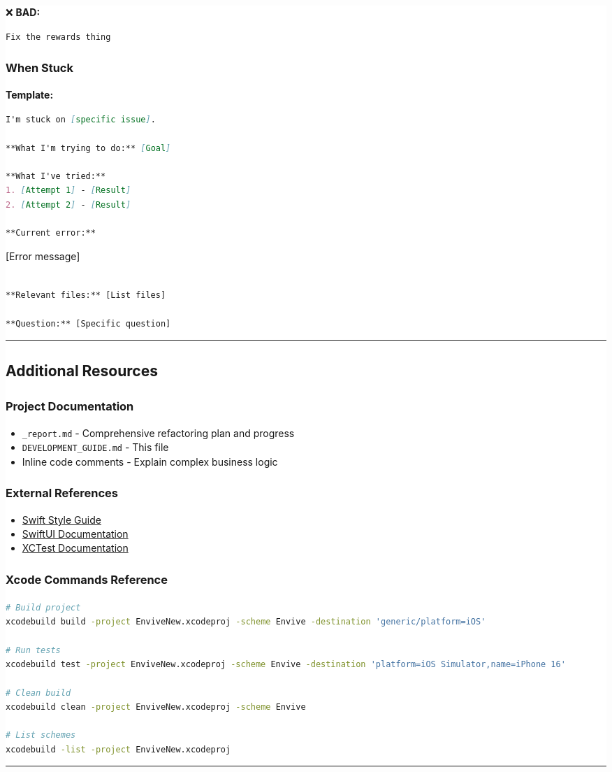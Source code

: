 ❌ **BAD:**
```
Fix the rewards thing
```

### When Stuck

**Template:**
```markdown
I'm stuck on [specific issue].

**What I'm trying to do:** [Goal]

**What I've tried:**
1. [Attempt 1] - [Result]
2. [Attempt 2] - [Result]

**Current error:**
```
[Error message]
```

**Relevant files:** [List files]

**Question:** [Specific question]
```

---

## Additional Resources

### Project Documentation
- `_report.md` - Comprehensive refactoring plan and progress
- `DEVELOPMENT_GUIDE.md` - This file
- Inline code comments - Explain complex business logic

### External References
- [Swift Style Guide](https://google.github.io/swift/)
- [SwiftUI Documentation](https://developer.apple.com/documentation/swiftui)
- [XCTest Documentation](https://developer.apple.com/documentation/xctest)

### Xcode Commands Reference
```bash
# Build project
xcodebuild build -project EnviveNew.xcodeproj -scheme Envive -destination 'generic/platform=iOS'

# Run tests
xcodebuild test -project EnviveNew.xcodeproj -scheme Envive -destination 'platform=iOS Simulator,name=iPhone 16'

# Clean build
xcodebuild clean -project EnviveNew.xcodeproj -scheme Envive

# List schemes
xcodebuild -list -project EnviveNew.xcodeproj
```

---